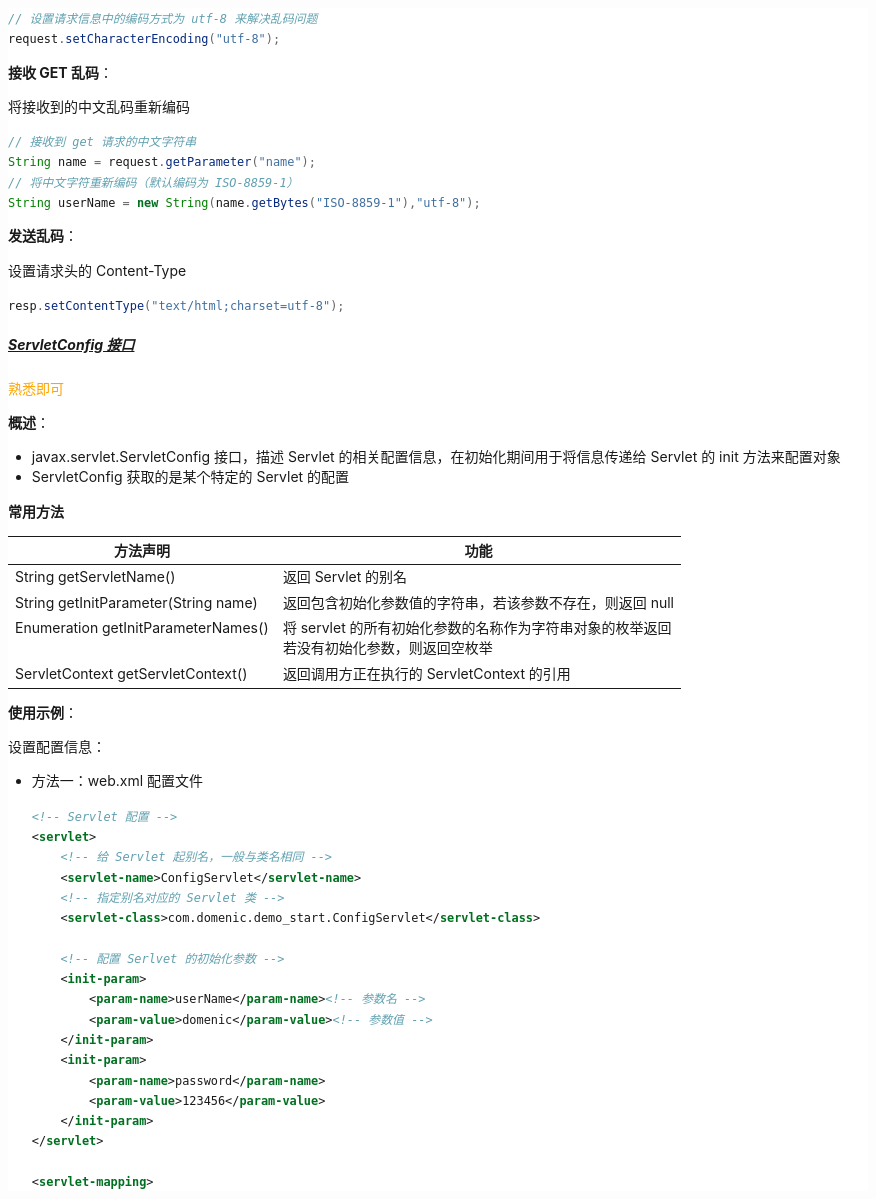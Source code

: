 ```java
// 设置请求信息中的编码方式为 utf-8 来解决乱码问题
request.setCharacterEncoding("utf-8");
```

**接收 GET 乱码**：

将接收到的中文乱码重新编码

```java
// 接收到 get 请求的中文字符串
String name = request.getParameter("name");
// 将中文字符重新编码（默认编码为 ISO-8859-1）
String userName = new String(name.getBytes("ISO-8859-1"),"utf-8");
```

**发送乱码**：

设置请求头的 Content-Type

```java
resp.setContentType("text/html;charset=utf-8");
```

##### [ServletConfig 接口](https://tomcat.apache.org/tomcat-8.5-doc/servletapi/javax/servlet/ServletConfig.html)

<span style="color:orange">熟悉即可</span>

**概述**：

- javax.servlet.ServletConfig 接口，描述 Servlet 的相关配置信息，在初始化期间用于将信息传递给 Servlet 的 init 方法来配置对象
- ServletConfig 获取的是某个特定的 Servlet 的配置

**常用方法**

| 方法声明                             | 功能                                                         |
| ------------------------------------ | ------------------------------------------------------------ |
| String getServletName()              | 返回 Servlet 的别名                                          |
| String getInitParameter(String name) | 返回包含初始化参数值的字符串，若该参数不存在，则返回 null    |
| Enumeration getInitParameterNames()  | 将 servlet 的所有初始化参数的名称作为字符串对象的枚举返回<br/>若没有初始化参数，则返回空枚举 |
| ServletContext getServletContext()   | 返回调用方正在执行的 ServletContext 的引用                   |

**使用示例**：

设置配置信息：

- 方法一：web.xml 配置文件

  ```xml
  <!-- Servlet 配置 -->
  <servlet>
      <!-- 给 Servlet 起别名，一般与类名相同 -->
      <servlet-name>ConfigServlet</servlet-name>
      <!-- 指定别名对应的 Servlet 类 -->
      <servlet-class>com.domenic.demo_start.ConfigServlet</servlet-class>
      
      <!-- 配置 Serlvet 的初始化参数 -->
      <init-param>
          <param-name>userName</param-name><!-- 参数名 -->
          <param-value>domenic</param-value><!-- 参数值 -->
      </init-param>
      <init-param>
          <param-name>password</param-name>
          <param-value>123456</param-value>
      </init-param>
  </servlet>
  
  <servlet-mapping>
  ```